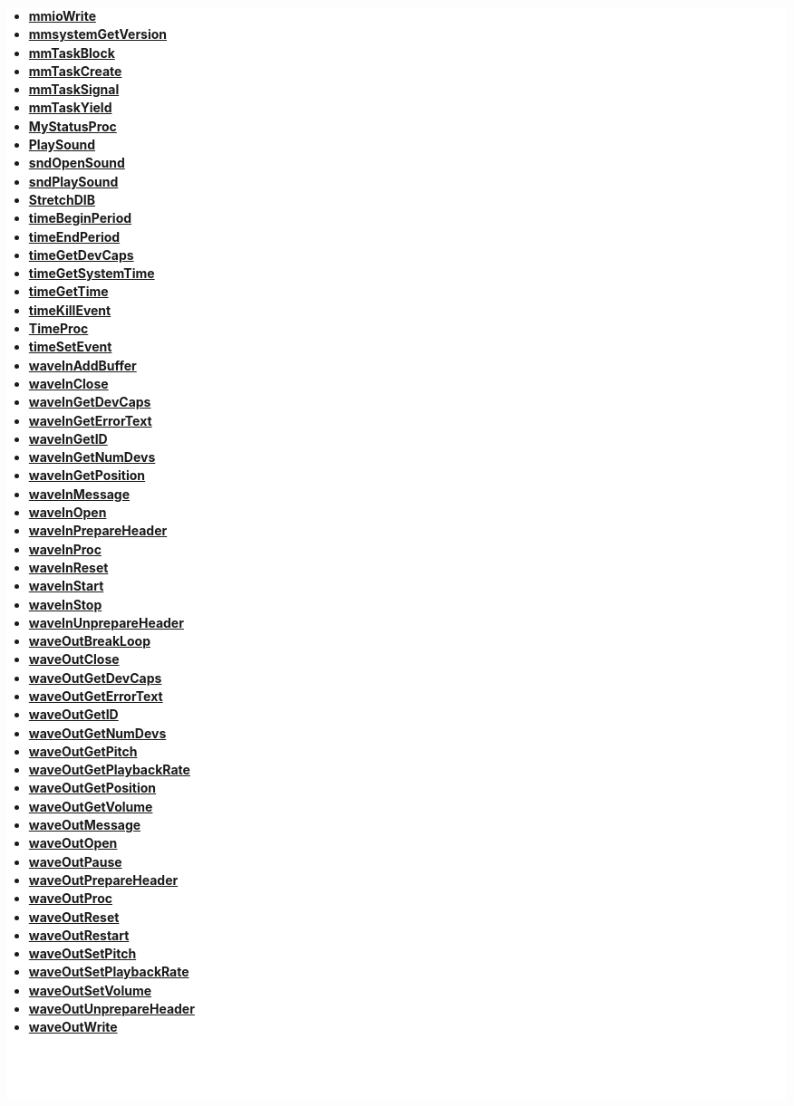 -   [**mmioWrite**](https://msdn.microsoft.com/library/Dd757341(v=VS.85).aspx)
-   [**mmsystemGetVersion**](https://msdn.microsoft.com/library/Dd757342(v=VS.85).aspx)
-   [**mmTaskBlock**](/windows/desktop/api/Mmddk/nf-mmddk-mmtaskblock)
-   [**mmTaskCreate**](/windows/desktop/api/Mmddk/nf-mmddk-mmtaskcreate)
-   [**mmTaskSignal**](/windows/desktop/api/Mmddk/nf-mmddk-mmtasksignal)
-   [**mmTaskYield**](/windows/desktop/api/Mmddk/nf-mmddk-mmtaskyield)
-   [**MyStatusProc**](https://msdn.microsoft.com/library/Dd743620(v=VS.85).aspx)
-   [**PlaySound**](https://msdn.microsoft.com/library/Dd743680(v=VS.85).aspx)
-   [**sndOpenSound**](/windows/desktop/api/mmiscapi/nf-mmiscapi-sndopensound)
-   [**sndPlaySound**](https://msdn.microsoft.com/library/Dd798676(v=VS.85).aspx)
-   [**StretchDIB**](/windows/desktop/api/Vfw/nf-vfw-stretchdib)
-   [**timeBeginPeriod**](/windows/desktop/api/TimeAPI/nf-timeapi-timebeginperiod)
-   [**timeEndPeriod**](/windows/desktop/api/TimeAPI/nf-timeapi-timeendperiod)
-   [**timeGetDevCaps**](/windows/desktop/api/TimeAPI/nf-timeapi-timegetdevcaps)
-   [**timeGetSystemTime**](/windows/desktop/api/TimeAPI/nf-timeapi-timegetsystemtime)
-   [**timeGetTime**](/windows/desktop/api/TimeAPI/nf-timeapi-timegettime)
-   [**timeKillEvent**](https://msdn.microsoft.com/library/Dd757630(v=VS.85).aspx)
-   [**TimeProc**](https://msdn.microsoft.com/library/Dd757631(v=VS.85).aspx)
-   [**timeSetEvent**](https://msdn.microsoft.com/library/Dd757634(v=VS.85).aspx)
-   [**waveInAddBuffer**](https://msdn.microsoft.com/library/Dd743838(v=VS.85).aspx)
-   [**waveInClose**](https://msdn.microsoft.com/library/Dd743840(v=VS.85).aspx)
-   [**waveInGetDevCaps**](https://msdn.microsoft.com/library/Dd743841(v=VS.85).aspx)
-   [**waveInGetErrorText**](https://msdn.microsoft.com/library/Dd743842(v=VS.85).aspx)
-   [**waveInGetID**](https://msdn.microsoft.com/library/Dd743843(v=VS.85).aspx)
-   [**waveInGetNumDevs**](https://msdn.microsoft.com/library/Dd743844(v=VS.85).aspx)
-   [**waveInGetPosition**](https://msdn.microsoft.com/library/Dd743845(v=VS.85).aspx)
-   [**waveInMessage**](https://msdn.microsoft.com/library/Dd743846(v=VS.85).aspx)
-   [**waveInOpen**](https://msdn.microsoft.com/library/Dd743847(v=VS.85).aspx)
-   [**waveInPrepareHeader**](https://msdn.microsoft.com/library/Dd743848(v=VS.85).aspx)
-   [**waveInProc**](https://msdn.microsoft.com/library/Dd743849(v=VS.85).aspx)
-   [**waveInReset**](https://msdn.microsoft.com/library/Dd743850(v=VS.85).aspx)
-   [**waveInStart**](https://msdn.microsoft.com/library/Dd743851(v=VS.85).aspx)
-   [**waveInStop**](https://msdn.microsoft.com/library/Dd743852(v=VS.85).aspx)
-   [**waveInUnprepareHeader**](https://msdn.microsoft.com/library/Dd743853(v=VS.85).aspx)
-   [**waveOutBreakLoop**](https://msdn.microsoft.com/library/Dd743854(v=VS.85).aspx)
-   [**waveOutClose**](https://msdn.microsoft.com/library/Dd743856(v=VS.85).aspx)
-   [**waveOutGetDevCaps**](https://msdn.microsoft.com/library/Dd743857(v=VS.85).aspx)
-   [**waveOutGetErrorText**](https://msdn.microsoft.com/library/Dd743858(v=VS.85).aspx)
-   [**waveOutGetID**](https://msdn.microsoft.com/library/Dd743859(v=VS.85).aspx)
-   [**waveOutGetNumDevs**](https://msdn.microsoft.com/library/Dd743860(v=VS.85).aspx)
-   [**waveOutGetPitch**](https://msdn.microsoft.com/library/Dd743861(v=VS.85).aspx)
-   [**waveOutGetPlaybackRate**](https://msdn.microsoft.com/library/Dd743862(v=VS.85).aspx)
-   [**waveOutGetPosition**](https://msdn.microsoft.com/library/Dd743863(v=VS.85).aspx)
-   [**waveOutGetVolume**](https://msdn.microsoft.com/library/Dd743864(v=VS.85).aspx)
-   [**waveOutMessage**](https://msdn.microsoft.com/library/Dd743865(v=VS.85).aspx)
-   [**waveOutOpen**](https://msdn.microsoft.com/library/Dd743866(v=VS.85).aspx)
-   [**waveOutPause**](https://msdn.microsoft.com/library/Dd743867(v=VS.85).aspx)
-   [**waveOutPrepareHeader**](https://msdn.microsoft.com/library/Dd743868(v=VS.85).aspx)
-   [**waveOutProc**](https://msdn.microsoft.com/library/Dd743869(v=VS.85).aspx)
-   [**waveOutReset**](https://msdn.microsoft.com/library/Dd743870(v=VS.85).aspx)
-   [**waveOutRestart**](https://msdn.microsoft.com/library/Dd743871(v=VS.85).aspx)
-   [**waveOutSetPitch**](https://msdn.microsoft.com/library/Dd743872(v=VS.85).aspx)
-   [**waveOutSetPlaybackRate**](https://msdn.microsoft.com/library/Dd743873(v=VS.85).aspx)
-   [**waveOutSetVolume**](https://msdn.microsoft.com/library/Dd743874(v=VS.85).aspx)
-   [**waveOutUnprepareHeader**](https://msdn.microsoft.com/library/Dd743875(v=VS.85).aspx)
-   [**waveOutWrite**](https://msdn.microsoft.com/library/Dd743876(v=VS.85).aspx)

 

 




